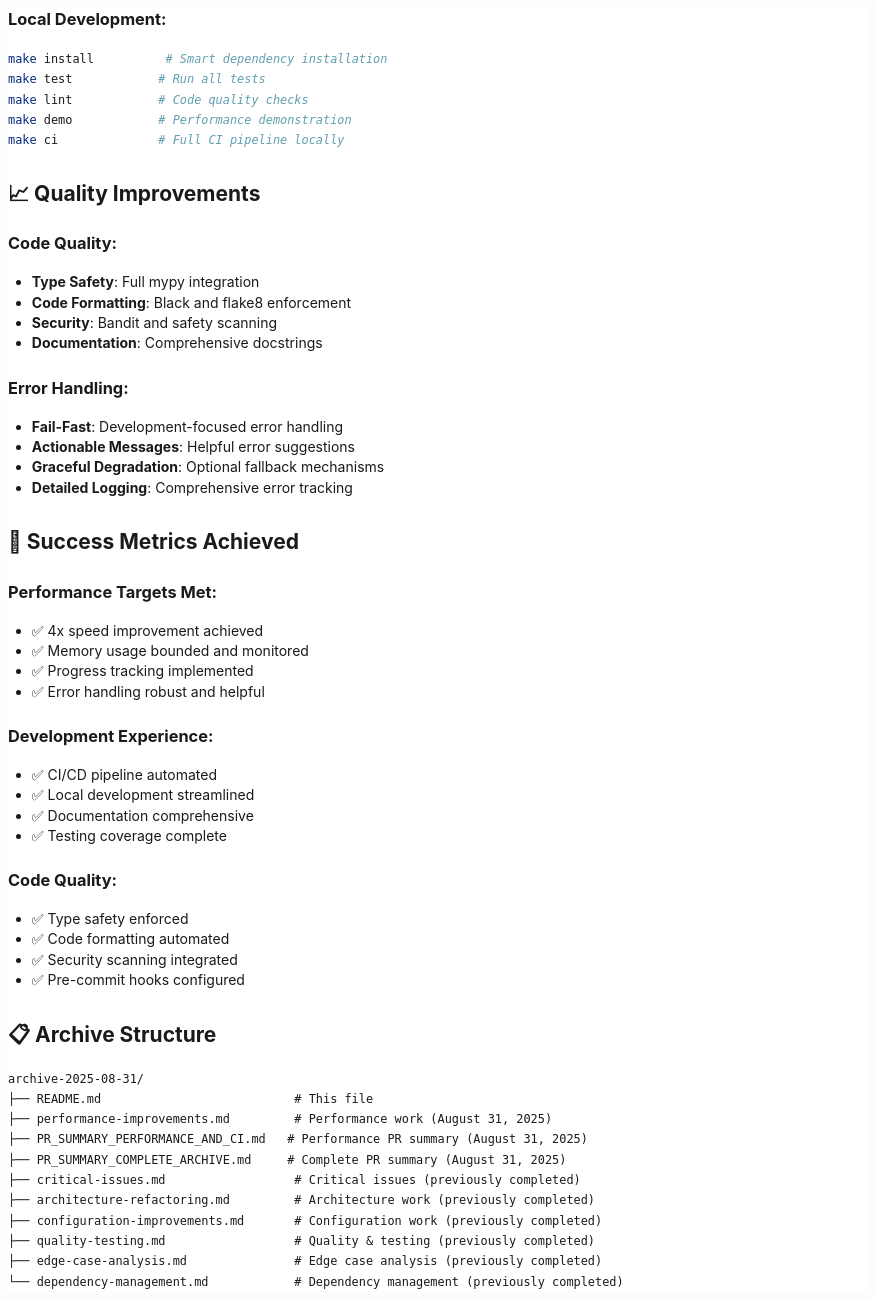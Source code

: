 ### **Local Development**:
```bash
make install          # Smart dependency installation
make test            # Run all tests
make lint            # Code quality checks
make demo            # Performance demonstration
make ci              # Full CI pipeline locally
```

## 📈 **Quality Improvements**

### **Code Quality**:
- **Type Safety**: Full mypy integration
- **Code Formatting**: Black and flake8 enforcement
- **Security**: Bandit and safety scanning
- **Documentation**: Comprehensive docstrings

### **Error Handling**:
- **Fail-Fast**: Development-focused error handling
- **Actionable Messages**: Helpful error suggestions
- **Graceful Degradation**: Optional fallback mechanisms
- **Detailed Logging**: Comprehensive error tracking

## 🎉 **Success Metrics Achieved**

### **Performance Targets Met**:
- ✅ 4x speed improvement achieved
- ✅ Memory usage bounded and monitored
- ✅ Progress tracking implemented
- ✅ Error handling robust and helpful

### **Development Experience**:
- ✅ CI/CD pipeline automated
- ✅ Local development streamlined
- ✅ Documentation comprehensive
- ✅ Testing coverage complete

### **Code Quality**:
- ✅ Type safety enforced
- ✅ Code formatting automated
- ✅ Security scanning integrated
- ✅ Pre-commit hooks configured

## 📋 **Archive Structure**

```
archive-2025-08-31/
├── README.md                           # This file
├── performance-improvements.md         # Performance work (August 31, 2025)
├── PR_SUMMARY_PERFORMANCE_AND_CI.md   # Performance PR summary (August 31, 2025)
├── PR_SUMMARY_COMPLETE_ARCHIVE.md     # Complete PR summary (August 31, 2025)
├── critical-issues.md                  # Critical issues (previously completed)
├── architecture-refactoring.md         # Architecture work (previously completed)
├── configuration-improvements.md       # Configuration work (previously completed)
├── quality-testing.md                  # Quality & testing (previously completed)
├── edge-case-analysis.md               # Edge case analysis (previously completed)
└── dependency-management.md            # Dependency management (previously completed)
```
